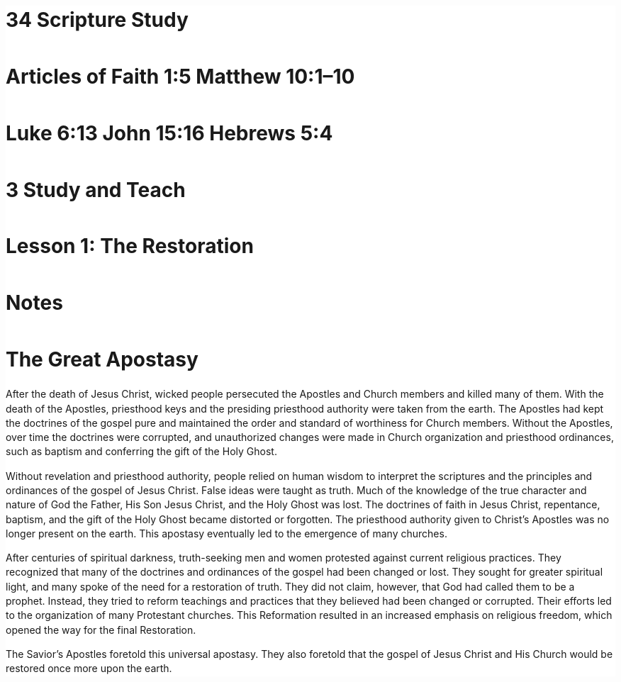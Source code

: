
34
Scripture Study
===============


Articles of Faith 1:5 Matthew 10:1–10
=====================================


Luke 6:13 John 15:16
Hebrews 5:4
===========


3 Study and Teach
=================


Lesson 1: The Restoration
=========================


Notes
=====


The Great Apostasy
==================


After the death of Jesus Christ, wicked people persecuted the Apostles and Church members and killed many of them. With the death of the Apostles, priesthood keys and the presiding priesthood authority were taken from the earth. The Apostles had kept the doctrines of the gospel pure and maintained the order and standard of worthiness for Church members. Without the Apostles, over time the doctrines were corrupted, and unauthorized changes were made in Church organization and priesthood ordinances, such as baptism and conferring the gift of the Holy Ghost.


Without revelation and priesthood authority, people relied on human wisdom to interpret the scriptures and the principles and ordinances of the gospel of Jesus Christ. False ideas were taught as truth. Much of the knowledge of the true character and nature of God the Father, His Son Jesus Christ, and the Holy Ghost was lost. The doctrines of faith in Jesus Christ, repentance, baptism, and the gift of the Holy Ghost became distorted or forgotten. The priesthood authority given to Christ’s Apostles was no longer present on the earth. This apostasy eventually led to the emergence of many churches.


After centuries of spiritual darkness, truth-seeking men and women protested against current religious practices. They recognized that many of the doctrines and ordinances of the gospel had been changed or lost. They sought for greater spiritual light, and many spoke of the need for a restoration of truth. They did not claim, however, that God had called them to be a prophet. Instead, they tried to reform teachings and practices that they believed had been changed or corrupted. Their efforts led to the organization of many Protestant churches. This Reformation resulted in an increased emphasis on religious freedom, which opened the way for the final Restoration.


The Savior’s Apostles foretold this universal apostasy. They also foretold that the gospel of Jesus Christ and His Church would be restored once more upon the earth.

